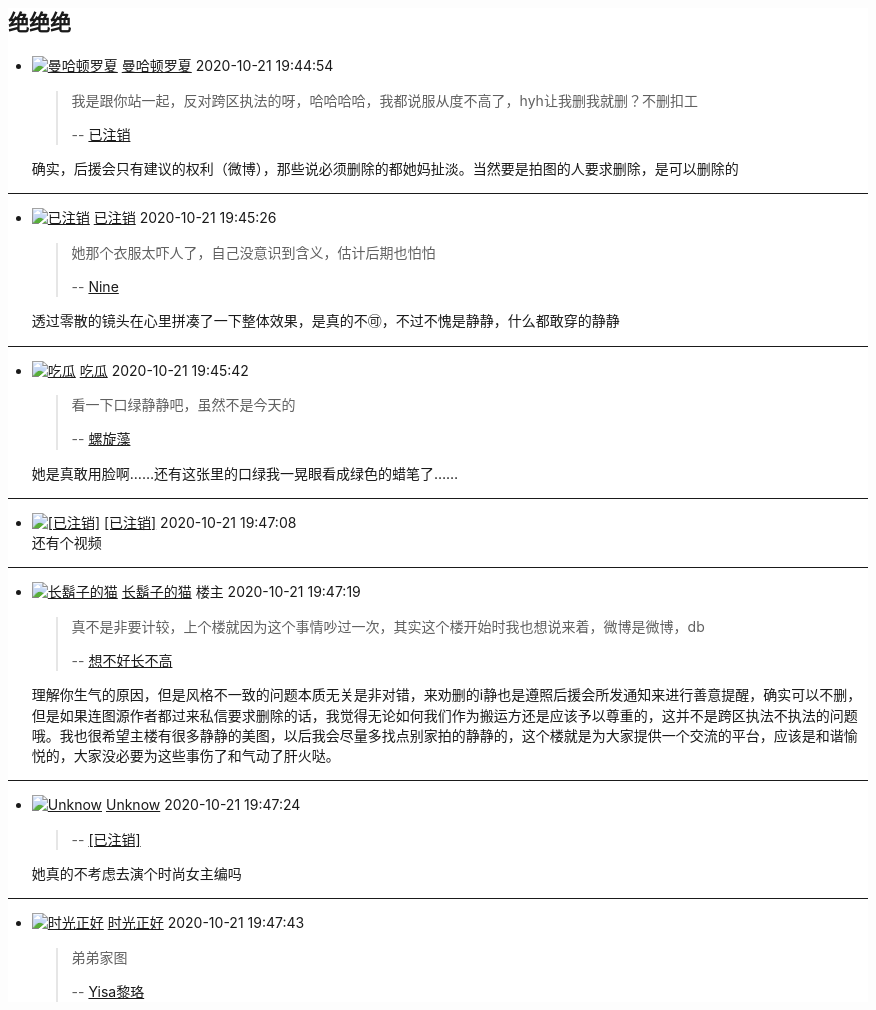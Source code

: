   绝绝绝  
---
* [![曼哈顿罗夏](../../image/icon/u220294415-1.jpg)](https://www.douban.com/people/220294415/)    [曼哈顿罗夏](https://www.douban.com/people/220294415/)    2020-10-21 19:44:54  
  >我是跟你站一起，反对跨区执法的呀，哈哈哈哈，我都说服从度不高了，hyh让我删我就删？不删扣工  
  >
  >-- [已注销](https://www.douban.com/people/187860590/)  
  
  确实，后援会只有建议的权利（微博），那些说必须删除的都她妈扯淡。当然要是拍图的人要求删除，是可以删除的  
---
* [![已注销](../../image/icon/u187860590-7.jpg)](https://www.douban.com/people/187860590/)    [已注销](https://www.douban.com/people/187860590/)    2020-10-21 19:45:26  
  >她那个衣服太吓人了，自己没意识到含义，估计后期也怕怕  
  >
  >-- [Nine](https://www.douban.com/people/63277483/)  
  
  透过零散的镜头在心里拼凑了一下整体效果，是真的不🉑，不过不愧是静静，什么都敢穿的静静  
---
* [![吃瓜](../../image/icon/u219893584-2.jpg)](https://www.douban.com/people/219893584/)    [吃瓜](https://www.douban.com/people/219893584/)    2020-10-21 19:45:42  
  >看一下口绿静静吧，虽然不是今天的  
  >
  >-- [螺旋藻](https://www.douban.com/people/66268315/)  
  
  她是真敢用脸啊……还有这张里的口绿我一晃眼看成绿色的蜡笔了……  
---
* [![[已注销]](../../image/icon/user_normal.jpg)](https://www.douban.com/people/219008874/)    [[已注销]](https://www.douban.com/people/219008874/)    2020-10-21 19:47:08  
  还有个视频  
---
* [![长鬍子的猫](../../image/icon/u123437301-1.jpg)](https://www.douban.com/people/123437301/)    [长鬍子的猫](https://www.douban.com/people/123437301/)    楼主    2020-10-21 19:47:19  
  >真不是非要计较，上个楼就因为这个事情吵过一次，其实这个楼开始时我也想说来着，微博是微博，db  
  >
  >-- [想不好长不高](https://www.douban.com/people/4098918/)  
  
  理解你生气的原因，但是风格不一致的问题本质无关是非对错，来劝删的i静也是遵照后援会所发通知来进行善意提醒，确实可以不删，但是如果连图源作者都过来私信要求删除的话，我觉得无论如何我们作为搬运方还是应该予以尊重的，这并不是跨区执法不执法的问题哦。我也很希望主楼有很多静静的美图，以后我会尽量多找点别家拍的静静的，这个楼就是为大家提供一个交流的平台，应该是和谐愉悦的，大家没必要为这些事伤了和气动了肝火哒。  
---
* [![Unknow](../../image/icon/u219306324-4.jpg)](https://www.douban.com/people/219306324/)    [Unknow](https://www.douban.com/people/219306324/)    2020-10-21 19:47:24  
  >  
  >
  >-- [[已注销]](https://www.douban.com/people/219008874/)  
  
  她真的不考虑去演个时尚女主编吗  
---
* [![时光正好](../../image/icon/u221192913-3.jpg)](https://www.douban.com/people/221192913/)    [时光正好](https://www.douban.com/people/221192913/)    2020-10-21 19:47:43  
  >弟弟家图  
  >
  >-- [Yisa黎珞](https://www.douban.com/people/217273308/)  
  